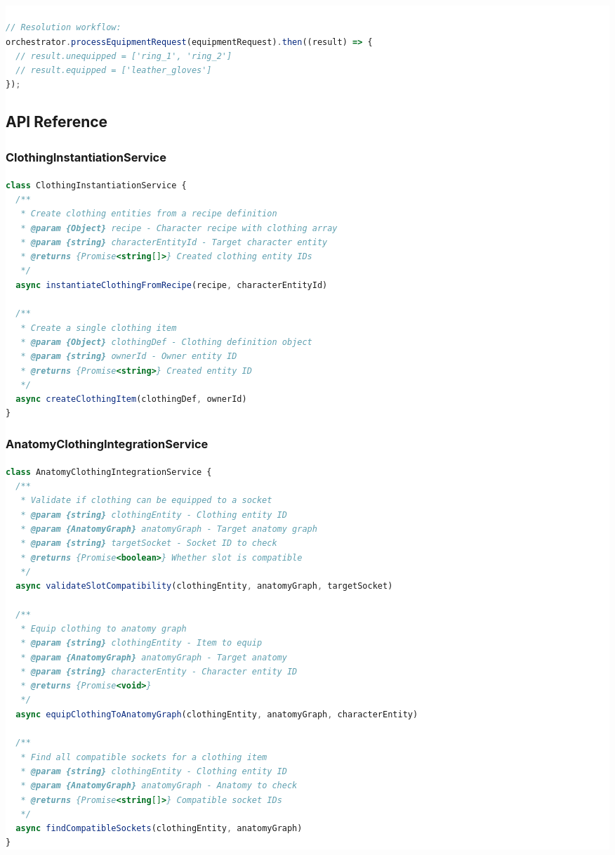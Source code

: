```javascript

// Resolution workflow:
orchestrator.processEquipmentRequest(equipmentRequest).then((result) => {
  // result.unequipped = ['ring_1', 'ring_2']
  // result.equipped = ['leather_gloves']
});
```

## API Reference

### ClothingInstantiationService

```javascript
class ClothingInstantiationService {
  /**
   * Create clothing entities from a recipe definition
   * @param {Object} recipe - Character recipe with clothing array
   * @param {string} characterEntityId - Target character entity
   * @returns {Promise<string[]>} Created clothing entity IDs
   */
  async instantiateClothingFromRecipe(recipe, characterEntityId)

  /**
   * Create a single clothing item
   * @param {Object} clothingDef - Clothing definition object
   * @param {string} ownerId - Owner entity ID
   * @returns {Promise<string>} Created entity ID
   */
  async createClothingItem(clothingDef, ownerId)
}
```

### AnatomyClothingIntegrationService

```javascript
class AnatomyClothingIntegrationService {
  /**
   * Validate if clothing can be equipped to a socket
   * @param {string} clothingEntity - Clothing entity ID
   * @param {AnatomyGraph} anatomyGraph - Target anatomy graph
   * @param {string} targetSocket - Socket ID to check
   * @returns {Promise<boolean>} Whether slot is compatible
   */
  async validateSlotCompatibility(clothingEntity, anatomyGraph, targetSocket)

  /**
   * Equip clothing to anatomy graph
   * @param {string} clothingEntity - Item to equip
   * @param {AnatomyGraph} anatomyGraph - Target anatomy
   * @param {string} characterEntity - Character entity ID
   * @returns {Promise<void>}
   */
  async equipClothingToAnatomyGraph(clothingEntity, anatomyGraph, characterEntity)

  /**
   * Find all compatible sockets for a clothing item
   * @param {string} clothingEntity - Clothing entity ID
   * @param {AnatomyGraph} anatomyGraph - Anatomy to check
   * @returns {Promise<string[]>} Compatible socket IDs
   */
  async findCompatibleSockets(clothingEntity, anatomyGraph)
}
```
